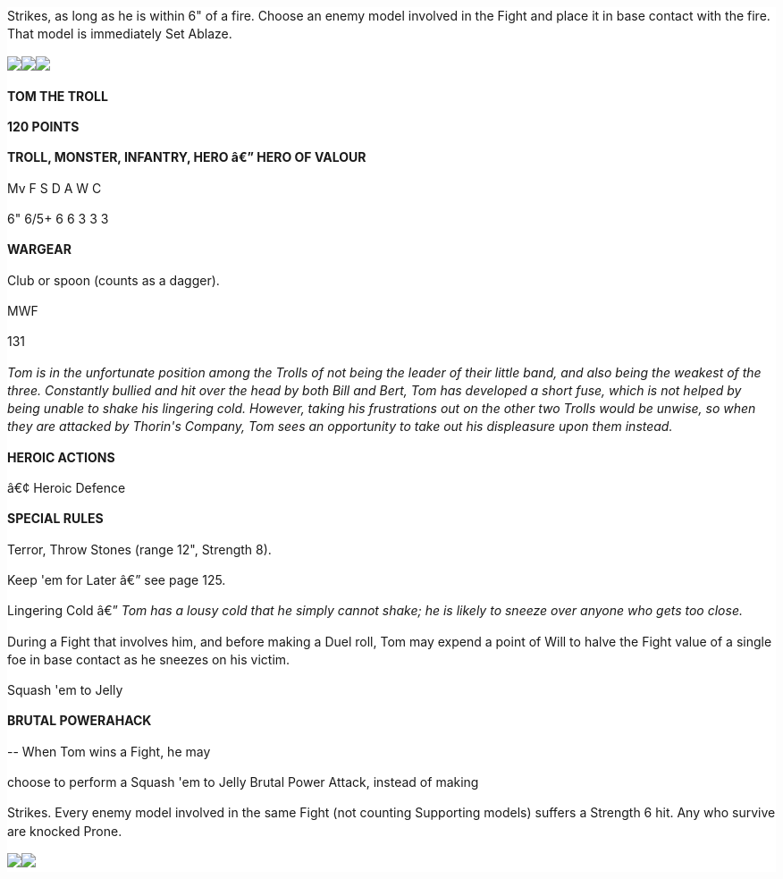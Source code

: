 Strikes, as long as he is within 6" of a fire. Choose an enemy model
involved in the Fight and place it in base contact with the fire. That model is
immediately Set Ablaze.

![](../media/3_Middle-earth_-_The_Armies_of_The_Hobbit_media/image222.jpeg)![](../media/3_Middle-earth_-_The_Armies_of_The_Hobbit_media/image223.jpeg)![](../media/3_Middle-earth_-_The_Armies_of_The_Hobbit_media/image224.jpeg)

**TOM THE TROLL**

**120 POINTS**

**TROLL, MONSTER, INFANTRY, HERO â€” HERO OF VALOUR**

Mv F S D A W C

6" 6/5+ 6 6 3 3 3

**WARGEAR**

Club or spoon (counts as a dagger).

MWF

131

*Tom is in the unfortunate position among the Trolls of not being the leader of their little band, and also being the weakest of the three. Constantly bullied and hit over the head by both Bill and Bert, Tom has developed a short fuse, which is not helped by being unable to shake his lingering cold. However, taking his frustrations out on the other two Trolls would be unwise, so when they are attacked by Thorin's Company, Tom sees an opportunity to take out his displeasure upon them instead.*

**HEROIC ACTIONS**

â€¢ Heroic Defence

**SPECIAL RULES**

Terror, Throw Stones (range 12", Strength 8).

Keep 'em for Later â€” see page 125.

Lingering Cold â€” *Tom has a lousy cold that he simply cannot shake; he
is likely to sneeze over anyone who gets too close.*

During a Fight that involves him, and before making a Duel roll, Tom
may expend a point of Will to halve the Fight value of a single foe in base
contact as he sneezes on his victim.

Squash 'em to Jelly

**BRUTAL POWERAHACK**

-- When Tom wins a Fight, he may

choose to perform a Squash 'em to Jelly Brutal Power Attack, instead of
making

Strikes. Every enemy model involved in the same Fight (not counting
Supporting models) suffers a Strength 6 hit. Any who survive are knocked Prone.

![](../media/3_Middle-earth_-_The_Armies_of_The_Hobbit_media/image225.jpeg)![](../media/3_Middle-earth_-_The_Armies_of_The_Hobbit_media/image226.jpeg)
